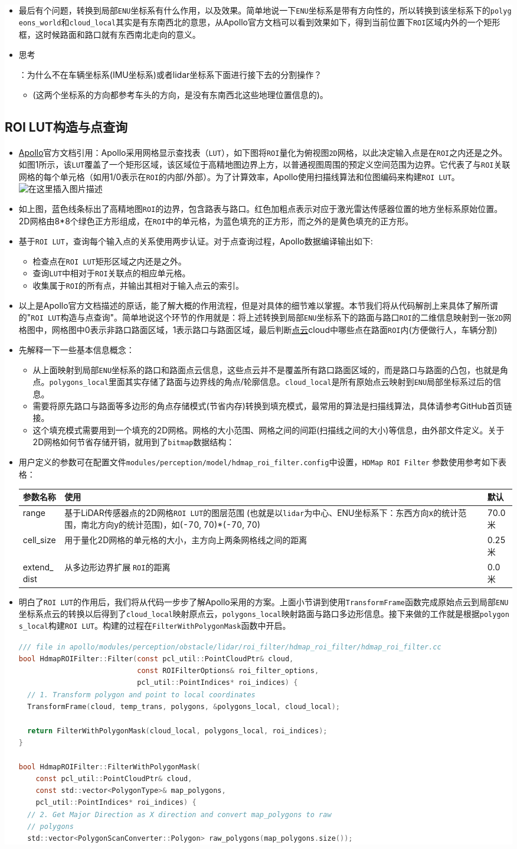 - 最后有个问题，转换到局部`ENU`坐标系有什么作用，以及效果。简单地说一下`ENU`坐标系是带有方向性的，所以转换到该坐标系下的`polygeons_world`和`cloud_local`其实是有东南西北的意思，从Apollo官方文档可以看到效果如下，得到当前位置下`ROI`区域内外的一个矩形框，这时候路面和路口就有东西南北走向的意义。

- 思考

  ：为什么不在车辆坐标系(IMU坐标系)或者lidar坐标系下面进行接下去的分割操作？

  - (这两个坐标系的方向都参考车头的方向，是没有东南西北这些地理位置信息的)。

## ROI LUT构造与点查询

- [Apollo](https://so.csdn.net/so/search?q=Apollo&spm=1001.2101.3001.7020)官方文档引用：Apollo采用网格显示查找表（`LUT`），如下图将`ROI`量化为俯视图`2D`网格，以此决定输入点是在`ROI`之内还是之外。如图1所示，该`LUT`覆盖了一个矩形区域，该区域位于高精地图边界上方，以普通视图周围的预定义空间范围为边界。它代表了与`ROI`关联网格的每个单元格（如用1/0表示在`ROI`的内部/外部）。为了计算效率，Apollo使用扫描线算法和位图编码来构建`ROI LUT`。
  ![在这里插入图片描述](https://img-blog.csdnimg.cn/5d912f5f6ba04299ad99def07c93e250.png?x-oss-process=image/watermark,type_d3F5LXplbmhlaQ,shadow_50,text_Q1NETiBAeGlhb21hX2Jr,size_20,color_FFFFFF,t_70,g_se,x_16#pic_center)

- 如上图，蓝色线条标出了高精地图`ROI`的边界，包含路表与路口。红色加粗点表示对应于激光雷达传感器位置的地方坐标系原始位置。2D网格由8*8个绿色正方形组成，在`ROI`中的单元格，为蓝色填充的正方形，而之外的是黄色填充的正方形。

- 基于`ROI LUT`，查询每个输入点的关系使用两步认证。对于点查询过程，Apollo数据编译输出如下:

  - 检查点在`ROI LUT`矩形区域之内还是之外。
  - 查询`LUT`中相对于`ROI`关联点的相应单元格。
  - 收集属于`ROI`的所有点，并输出其相对于输入点云的索引。

- 以上是Apollo官方文档描述的原话，能了解大概的作用流程，但是对具体的细节难以掌握。本节我们将从代码解剖上来具体了解所谓的"`ROI LUT`构造与点查询"。简单地说这个环节的作用就是：将上述转换到局部`ENU`坐标系下的路面与路口`ROI`的二维信息映射到一张`2D`网格图中，网格图中0表示非路口路面区域，1表示路口与路面区域，最后判断[点云](https://so.csdn.net/so/search?q=点云&spm=1001.2101.3001.7020)cloud中哪些点在路面`ROI`内(方便做行人，车辆分割)

- 先解释一下一些基本信息概念：

  - 从上面映射到局部`ENU`坐标系的路口和路面点云信息，这些点云并不是覆盖所有路口路面区域的，而是路口与路面的凸包，也就是角点。`polygons_local`里面其实存储了路面与边界线的角点/轮廓信息。`cloud_local`是所有原始点云映射到`ENU`局部坐标系过后的信息。
  - 需要将原先路口与路面等多边形的角点存储模式(节省内存)转换到填充模式，最常用的算法是扫描线算法，具体请参考GitHub首页链接。
  - 这个填充模式需要用到一个填充的2D网格。网格的大小范围、网格之间的间距(扫描线之间的大小)等信息，由外部文件定义。关于2D网格如何节省存储开销，就用到了`bitmap`数据结构：

- 用户定义的参数可在配置文件`modules/perception/model/hdmap_roi_filter.config`中设置，`HDMap ROI Filter` 参数使用参考如下表格：

  | 参数名称    | 使用                                                         | 默认   |
  | ----------- | ------------------------------------------------------------ | ------ |
  | range       | 基于LiDAR传感器点的2D网格`ROI LUT`的图层范围 (也就是以`lidar`为中心、ENU坐标系下：东西方向x的统计范围，南北方向y的统计范围)，如(-70, 70)*(-70, 70) | 70.0米 |
  | cell_size   | 用于量化2D网格的单元格的大小，主方向上两条网格线之间的距离   | 0.25米 |
  | extend_dist | 从多边形边界扩展 `ROI`的距离                                 | 0.0米  |

- 明白了`ROI LUT`的作用后，我们将从代码一步步了解Apollo采用的方案。上面小节讲到使用`TransformFrame`函数完成原始点云到局部`ENU`坐标系点云的转换以后得到了`cloud_local`映射原点云，`polygons_local`映射路面与路口多边形信息。接下来做的工作就是根据`polygons_local`构建`ROI LUT`。构建的过程在`FilterWithPolygonMask`函数中开启。

  ```c
  /// file in apollo/modules/perception/obstacle/lidar/roi_filter/hdmap_roi_filter/hdmap_roi_filter.cc
  bool HdmapROIFilter::Filter(const pcl_util::PointCloudPtr& cloud,
                              const ROIFilterOptions& roi_filter_options,
                              pcl_util::PointIndices* roi_indices) {
    // 1. Transform polygon and point to local coordinates
    TransformFrame(cloud, temp_trans, polygons, &polygons_local, cloud_local);
  
    return FilterWithPolygonMask(cloud_local, polygons_local, roi_indices);
  }
  
  bool HdmapROIFilter::FilterWithPolygonMask(
      const pcl_util::PointCloudPtr& cloud,
      const std::vector<PolygonType>& map_polygons,
      pcl_util::PointIndices* roi_indices) {
    // 2. Get Major Direction as X direction and convert map_polygons to raw
    // polygons
    std::vector<PolygonScanConverter::Polygon> raw_polygons(map_polygons.size());
  ```